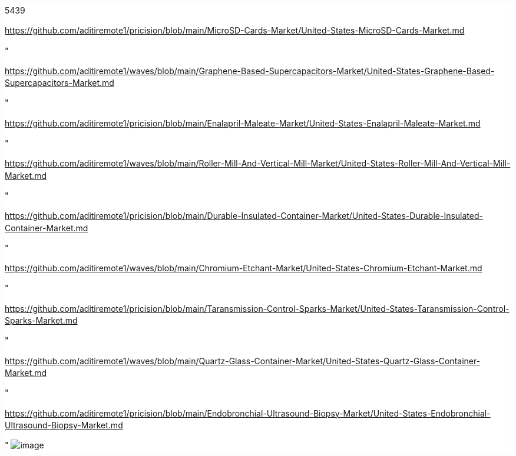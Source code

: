 5439</p><p><a href="https://github.com/aditiremote1/pricision/blob/main/MicroSD-Cards-Market/United-States-MicroSD-Cards-Market.md">https://github.com/aditiremote1/pricision/blob/main/MicroSD-Cards-Market/United-States-MicroSD-Cards-Market.md</a></p>"<p><a href="https://github.com/aditiremote1/waves/blob/main/Graphene-Based-Supercapacitors-Market/United-States-Graphene-Based-Supercapacitors-Market.md">https://github.com/aditiremote1/waves/blob/main/Graphene-Based-Supercapacitors-Market/United-States-Graphene-Based-Supercapacitors-Market.md</a></p>"<p><a href="https://github.com/aditiremote1/pricision/blob/main/Enalapril-Maleate-Market/United-States-Enalapril-Maleate-Market.md">https://github.com/aditiremote1/pricision/blob/main/Enalapril-Maleate-Market/United-States-Enalapril-Maleate-Market.md</a></p>"<p><a href="https://github.com/aditiremote1/waves/blob/main/Roller-Mill-And-Vertical-Mill-Market/United-States-Roller-Mill-And-Vertical-Mill-Market.md">https://github.com/aditiremote1/waves/blob/main/Roller-Mill-And-Vertical-Mill-Market/United-States-Roller-Mill-And-Vertical-Mill-Market.md</a></p>"<p><a href="https://github.com/aditiremote1/pricision/blob/main/Durable-Insulated-Container-Market/United-States-Durable-Insulated-Container-Market.md">https://github.com/aditiremote1/pricision/blob/main/Durable-Insulated-Container-Market/United-States-Durable-Insulated-Container-Market.md</a></p>"<p><a href="https://github.com/aditiremote1/waves/blob/main/Chromium-Etchant-Market/United-States-Chromium-Etchant-Market.md">https://github.com/aditiremote1/waves/blob/main/Chromium-Etchant-Market/United-States-Chromium-Etchant-Market.md</a></p>"<p><a href="https://github.com/aditiremote1/pricision/blob/main/Taransmission-Control-Sparks-Market/United-States-Taransmission-Control-Sparks-Market.md">https://github.com/aditiremote1/pricision/blob/main/Taransmission-Control-Sparks-Market/United-States-Taransmission-Control-Sparks-Market.md</a></p>"<p><a href="https://github.com/aditiremote1/waves/blob/main/Quartz-Glass-Container-Market/United-States-Quartz-Glass-Container-Market.md">https://github.com/aditiremote1/waves/blob/main/Quartz-Glass-Container-Market/United-States-Quartz-Glass-Container-Market.md</a></p>"<p><a href="https://github.com/aditiremote1/pricision/blob/main/Endobronchial-Ultrasound-Biopsy-Market/United-States-Endobronchial-Ultrasound-Biopsy-Market.md">https://github.com/aditiremote1/pricision/blob/main/Endobronchial-Ultrasound-Biopsy-Market/United-States-Endobronchial-Ultrasound-Biopsy-Market.md</a></p>"
![image](https://github.com/user-attachments/assets/ec37e455-edec-43bc-a710-af78477eecd5)

